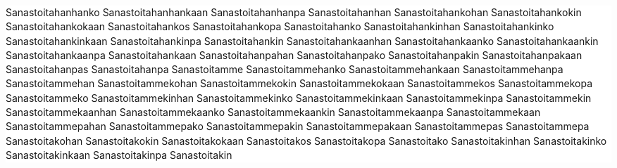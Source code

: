 Sanastoitahanhanko
Sanastoitahanhankaan
Sanastoitahanhanpa
Sanastoitahanhan
Sanastoitahankohan
Sanastoitahankokin
Sanastoitahankokaan
Sanastoitahankos
Sanastoitahankopa
Sanastoitahanko
Sanastoitahankinhan
Sanastoitahankinko
Sanastoitahankinkaan
Sanastoitahankinpa
Sanastoitahankin
Sanastoitahankaanhan
Sanastoitahankaanko
Sanastoitahankaankin
Sanastoitahankaanpa
Sanastoitahankaan
Sanastoitahanpahan
Sanastoitahanpako
Sanastoitahanpakin
Sanastoitahanpakaan
Sanastoitahanpas
Sanastoitahanpa
Sanastoitamme
Sanastoitammehanko
Sanastoitammehankaan
Sanastoitammehanpa
Sanastoitammehan
Sanastoitammekohan
Sanastoitammekokin
Sanastoitammekokaan
Sanastoitammekos
Sanastoitammekopa
Sanastoitammeko
Sanastoitammekinhan
Sanastoitammekinko
Sanastoitammekinkaan
Sanastoitammekinpa
Sanastoitammekin
Sanastoitammekaanhan
Sanastoitammekaanko
Sanastoitammekaankin
Sanastoitammekaanpa
Sanastoitammekaan
Sanastoitammepahan
Sanastoitammepako
Sanastoitammepakin
Sanastoitammepakaan
Sanastoitammepas
Sanastoitammepa
Sanastoitakohan
Sanastoitakokin
Sanastoitakokaan
Sanastoitakos
Sanastoitakopa
Sanastoitako
Sanastoitakinhan
Sanastoitakinko
Sanastoitakinkaan
Sanastoitakinpa
Sanastoitakin
